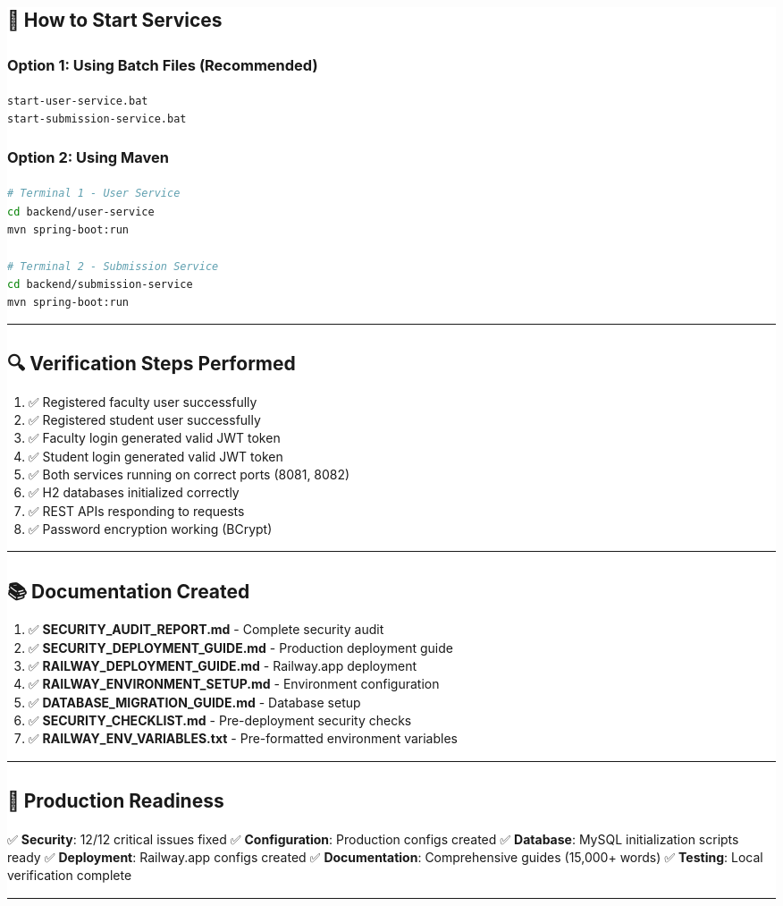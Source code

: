 
## 📝 How to Start Services

### Option 1: Using Batch Files (Recommended)
```batch
start-user-service.bat
start-submission-service.bat
```

### Option 2: Using Maven
```bash
# Terminal 1 - User Service
cd backend/user-service
mvn spring-boot:run

# Terminal 2 - Submission Service
cd backend/submission-service
mvn spring-boot:run
```

---

## 🔍 Verification Steps Performed

1. ✅ Registered faculty user successfully
2. ✅ Registered student user successfully
3. ✅ Faculty login generated valid JWT token
4. ✅ Student login generated valid JWT token
5. ✅ Both services running on correct ports (8081, 8082)
6. ✅ H2 databases initialized correctly
7. ✅ REST APIs responding to requests
8. ✅ Password encryption working (BCrypt)

---

## 📚 Documentation Created

1. ✅ **SECURITY_AUDIT_REPORT.md** - Complete security audit
2. ✅ **SECURITY_DEPLOYMENT_GUIDE.md** - Production deployment guide
3. ✅ **RAILWAY_DEPLOYMENT_GUIDE.md** - Railway.app deployment
4. ✅ **RAILWAY_ENVIRONMENT_SETUP.md** - Environment configuration
5. ✅ **DATABASE_MIGRATION_GUIDE.md** - Database setup
6. ✅ **SECURITY_CHECKLIST.md** - Pre-deployment security checks
7. ✅ **RAILWAY_ENV_VARIABLES.txt** - Pre-formatted environment variables

---

## 🎯 Production Readiness

✅ **Security**: 12/12 critical issues fixed
✅ **Configuration**: Production configs created
✅ **Database**: MySQL initialization scripts ready
✅ **Deployment**: Railway.app configs created
✅ **Documentation**: Comprehensive guides (15,000+ words)
✅ **Testing**: Local verification complete

---